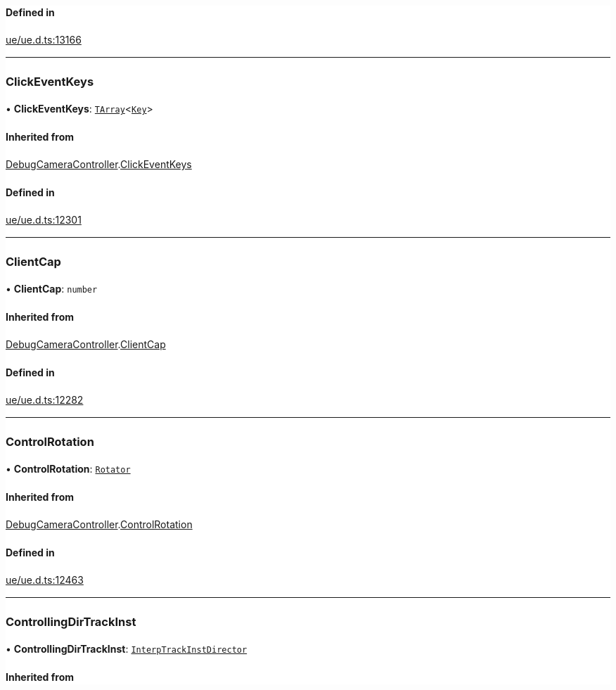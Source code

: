 #### Defined in

[ue/ue.d.ts:13166](https://github.com/YugMetaverse/yug_typings/blob/b7d9b19/ue/ue.d.ts#L13166)

___

### ClickEventKeys

• **ClickEventKeys**: [`TArray`](../interfaces/ue_puerts.TArray.md)<[`Key`](ue_ue.Key.md)\>

#### Inherited from

[DebugCameraController](ue_ue.DebugCameraController.md).[ClickEventKeys](ue_ue.DebugCameraController.md#clickeventkeys)

#### Defined in

[ue/ue.d.ts:12301](https://github.com/YugMetaverse/yug_typings/blob/b7d9b19/ue/ue.d.ts#L12301)

___

### ClientCap

• **ClientCap**: `number`

#### Inherited from

[DebugCameraController](ue_ue.DebugCameraController.md).[ClientCap](ue_ue.DebugCameraController.md#clientcap)

#### Defined in

[ue/ue.d.ts:12282](https://github.com/YugMetaverse/yug_typings/blob/b7d9b19/ue/ue.d.ts#L12282)

___

### ControlRotation

• **ControlRotation**: [`Rotator`](ue_ue_s.Rotator.md)

#### Inherited from

[DebugCameraController](ue_ue.DebugCameraController.md).[ControlRotation](ue_ue.DebugCameraController.md#controlrotation)

#### Defined in

[ue/ue.d.ts:12463](https://github.com/YugMetaverse/yug_typings/blob/b7d9b19/ue/ue.d.ts#L12463)

___

### ControllingDirTrackInst

• **ControllingDirTrackInst**: [`InterpTrackInstDirector`](ue_ue.InterpTrackInstDirector.md)

#### Inherited from
